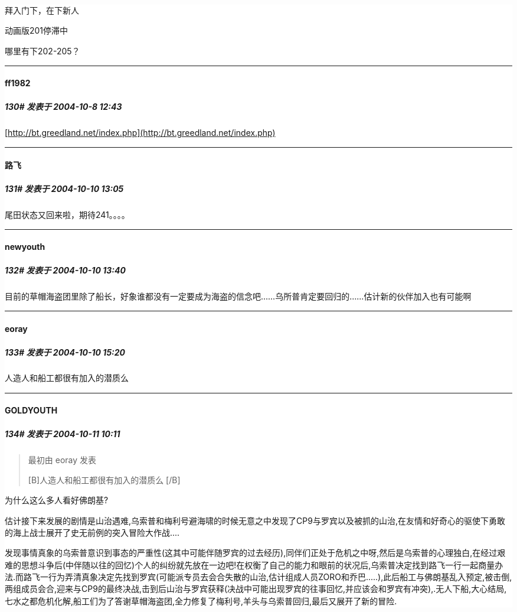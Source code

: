
拜入门下，在下新人


动画版201停滞中


哪里有下202-205？


*****

####  ff1982  
##### 130#       发表于 2004-10-8 12:43


[http://bt.greedland.net/index.php](http://bt.greedland.net/index.php)


*****

####  路飞  
##### 131#       发表于 2004-10-10 13:05


尾田状态又回来啦，期待241。。。。


*****

####  newyouth  
##### 132#       发表于 2004-10-10 13:40


目前的草帽海盗团里除了船长，好象谁都没有一定要成为海盗的信念吧……乌所普肯定要回归的……估计新的伙伴加入也有可能啊


*****

####  eoray  
##### 133#       发表于 2004-10-10 15:20


人造人和船工都很有加入的潜质么


*****

####  GOLDYOUTH  
##### 134#       发表于 2004-10-11 10:11


<blockquote>最初由 eoray 发表

[B]人造人和船工都很有加入的潜质么 [/B]</blockquote>

为什么这么多人看好佛朗基?

估计接下来发展的剧情是山治遇难,乌索普和梅利号避海啸的时候无意之中发现了CP9与罗宾以及被抓的山治,在友情和好奇心的驱使下勇敢的海上战士展开了史无前例的突入冒险大作战....

发现事情真象的乌索普意识到事态的严重性(这其中可能伴随罗宾的过去经历),同伴们正处于危机之中呀,然后是乌索普的心理独白,在经过艰难的思想斗争后(中伴随以往的回忆)个人的纠纷就先放在一边吧!在权衡了自己的能力和眼前的状况后,乌索普决定找到路飞一行一起商量办法.而路飞一行为弄清真象决定先找到罗宾(可能派专员去会合失散的山治,估计组成人员ZORO和乔巴.....),此后船工与佛朗基乱入预定,被击倒,两组成员会合,迎来与CP9的最终决战,击到后山治与罗宾获释(决战中可能出现罗宾的往事回忆,并应该会和罗宾有冲突),.无人下船,大心结局,七水之都危机化解,船工们为了答谢草帽海盗团,全力修复了梅利号,羊头与乌索普回归,最后又展开了新的冒险.
